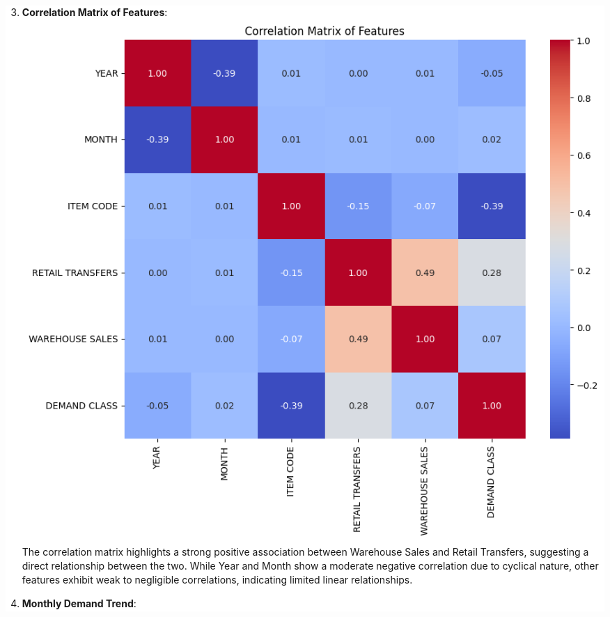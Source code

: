 3. **Correlation Matrix of Features**:
![alt text](images/corr.png)
<br>The correlation matrix highlights a strong positive association between Warehouse Sales and Retail Transfers, suggesting a direct relationship between the two. While Year and Month show a moderate negative correlation due to cyclical nature, other features exhibit weak to negligible correlations, indicating limited linear relationships.

4. **Monthly Demand Trend**: